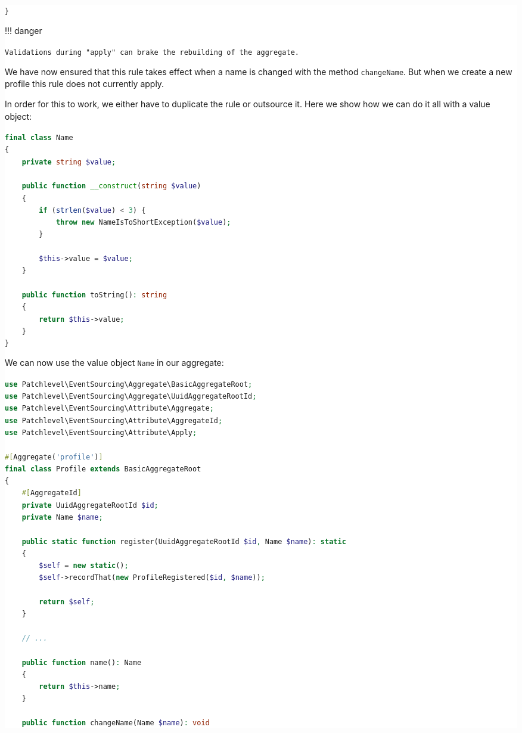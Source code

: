 ```php
}
```

!!! danger

    Validations during "apply" can brake the rebuilding of the aggregate.

We have now ensured that this rule takes effect when a name is changed with the method `changeName`. 
But when we create a new profile this rule does not currently apply.

In order for this to work, we either have to duplicate the rule or outsource it. 
Here we show how we can do it all with a value object:

```php
final class Name
{
    private string $value;
    
    public function __construct(string $value) 
    {
        if (strlen($value) < 3) {
            throw new NameIsToShortException($value);
        }
        
        $this->value = $value;
    }
    
    public function toString(): string 
    {
        return $this->value;
    }
}
```

We can now use the value object `Name` in our aggregate:

```php
use Patchlevel\EventSourcing\Aggregate\BasicAggregateRoot;
use Patchlevel\EventSourcing\Aggregate\UuidAggregateRootId;
use Patchlevel\EventSourcing\Attribute\Aggregate;
use Patchlevel\EventSourcing\Attribute\AggregateId;
use Patchlevel\EventSourcing\Attribute\Apply;

#[Aggregate('profile')]
final class Profile extends BasicAggregateRoot
{
    #[AggregateId]
    private UuidAggregateRootId $id;
    private Name $name;
    
    public static function register(UuidAggregateRootId $id, Name $name): static
    {
        $self = new static();
        $self->recordThat(new ProfileRegistered($id, $name));

        return $self;
    }
    
    // ...
    
    public function name(): Name 
    {
        return $this->name;
    }
    
    public function changeName(Name $name): void 
```